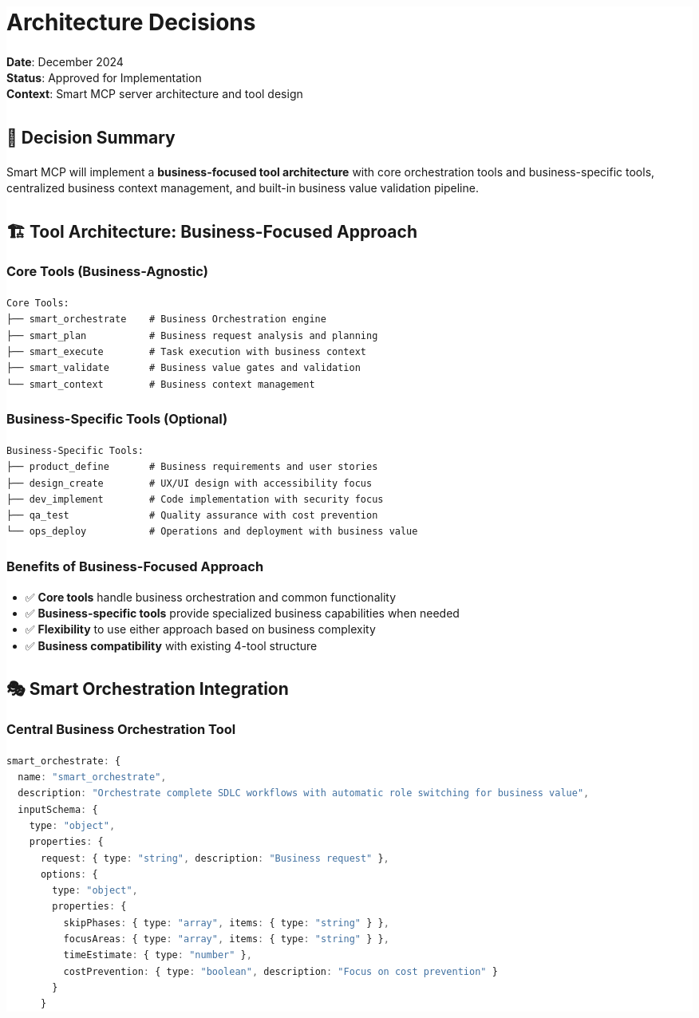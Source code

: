 # Architecture Decisions

**Date**: December 2024  
**Status**: Approved for Implementation  
**Context**: Smart MCP server architecture and tool design

## 🎯 **Decision Summary**

Smart MCP will implement a **business-focused tool architecture** with core orchestration tools and business-specific tools, centralized business context management, and built-in business value validation pipeline.

## 🏗️ **Tool Architecture: Business-Focused Approach**

### **Core Tools (Business-Agnostic)**
```
Core Tools:
├── smart_orchestrate    # Business Orchestration engine
├── smart_plan           # Business request analysis and planning
├── smart_execute        # Task execution with business context
├── smart_validate       # Business value gates and validation
└── smart_context        # Business context management
```

### **Business-Specific Tools (Optional)**
```
Business-Specific Tools:
├── product_define       # Business requirements and user stories
├── design_create        # UX/UI design with accessibility focus
├── dev_implement        # Code implementation with security focus
├── qa_test              # Quality assurance with cost prevention
└── ops_deploy           # Operations and deployment with business value
```

### **Benefits of Business-Focused Approach**
- ✅ **Core tools** handle business orchestration and common functionality
- ✅ **Business-specific tools** provide specialized business capabilities when needed
- ✅ **Flexibility** to use either approach based on business complexity
- ✅ **Business compatibility** with existing 4-tool structure

## 🎭 **Smart Orchestration Integration**

### **Central Business Orchestration Tool**
```typescript
smart_orchestrate: {
  name: "smart_orchestrate",
  description: "Orchestrate complete SDLC workflows with automatic role switching for business value",
  inputSchema: {
    type: "object",
    properties: {
      request: { type: "string", description: "Business request" },
      options: {
        type: "object",
        properties: {
          skipPhases: { type: "array", items: { type: "string" } },
          focusAreas: { type: "array", items: { type: "string" } },
          timeEstimate: { type: "number" },
          costPrevention: { type: "boolean", description: "Focus on cost prevention" }
        }
      }
```